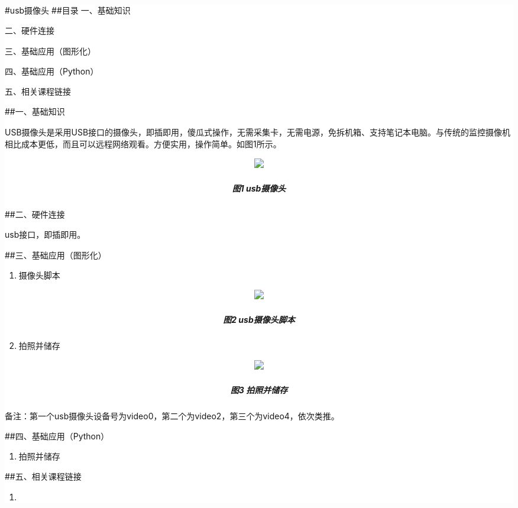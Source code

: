 #usb摄像头
##目录
一、基础知识

二、硬件连接

三、基础应用（图形化）

四、基础应用（Python）

五、相关课程链接

##一、基础知识

USB摄像头是采用USB接口的摄像头，即插即用，傻瓜式操作，无需采集卡，无需电源，免拆机箱、支持笔记本电脑。与传统的监控摄像机相比成本更低，而且可以远程网络观看。方便实用，操作简单。如图1所示。
<div align = "center">
    <img src="/media/usbshexiangtou1.jpg" width="100%">
    <h5>图1 usb摄像头</h5>
</div>

##二、硬件连接

usb接口，即插即用。

##三、基础应用（图形化）

1. 摄像头脚本
<div align = "center">
    <img src="/media/usbshexiangtou2.png" width="100%">
    <h5>图2 usb摄像头脚本</h5>
</div>

2. 拍照并储存
<div align = "center">
    <img src="/media/usbshexiangtou3.png" width="100%">
    <h5>图3 拍照并储存</h5>
</div>

备注：第一个usb摄像头设备号为video0，第二个为video2，第三个为video4，依次类推。

##四、基础应用（Python）
1. 拍照并储存

##五、相关课程链接
1. []()
